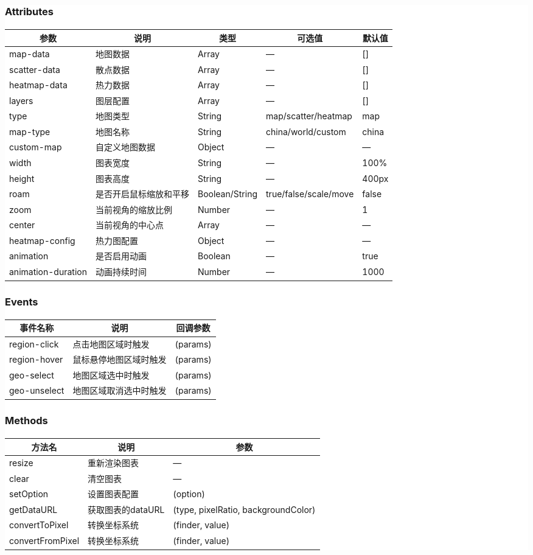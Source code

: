 ### Attributes
| 参数 | 说明 | 类型 | 可选值 | 默认值 |
|------|------|------|--------|--------|
| map-data | 地图数据 | Array | — | [] |
| scatter-data | 散点数据 | Array | — | [] |
| heatmap-data | 热力数据 | Array | — | [] |
| layers | 图层配置 | Array | — | [] |
| type | 地图类型 | String | map/scatter/heatmap | map |
| map-type | 地图名称 | String | china/world/custom | china |
| custom-map | 自定义地图数据 | Object | — | — |
| width | 图表宽度 | String | — | 100% |
| height | 图表高度 | String | — | 400px |
| roam | 是否开启鼠标缩放和平移 | Boolean/String | true/false/scale/move | false |
| zoom | 当前视角的缩放比例 | Number | — | 1 |
| center | 当前视角的中心点 | Array | — | — |
| heatmap-config | 热力图配置 | Object | — | — |
| animation | 是否启用动画 | Boolean | — | true |
| animation-duration | 动画持续时间 | Number | — | 1000 |

### Events
| 事件名称 | 说明 | 回调参数 |
|---------|------|----------|
| region-click | 点击地图区域时触发 | (params) |
| region-hover | 鼠标悬停地图区域时触发 | (params) |
| geo-select | 地图区域选中时触发 | (params) |
| geo-unselect | 地图区域取消选中时触发 | (params) |

### Methods
| 方法名 | 说明 | 参数 |
|--------|------|------|
| resize | 重新渲染图表 | — |
| clear | 清空图表 | — |
| setOption | 设置图表配置 | (option) |
| getDataURL | 获取图表的dataURL | (type, pixelRatio, backgroundColor) |
| convertToPixel | 转换坐标系统 | (finder, value) |
| convertFromPixel | 转换坐标系统 | (finder, value) |